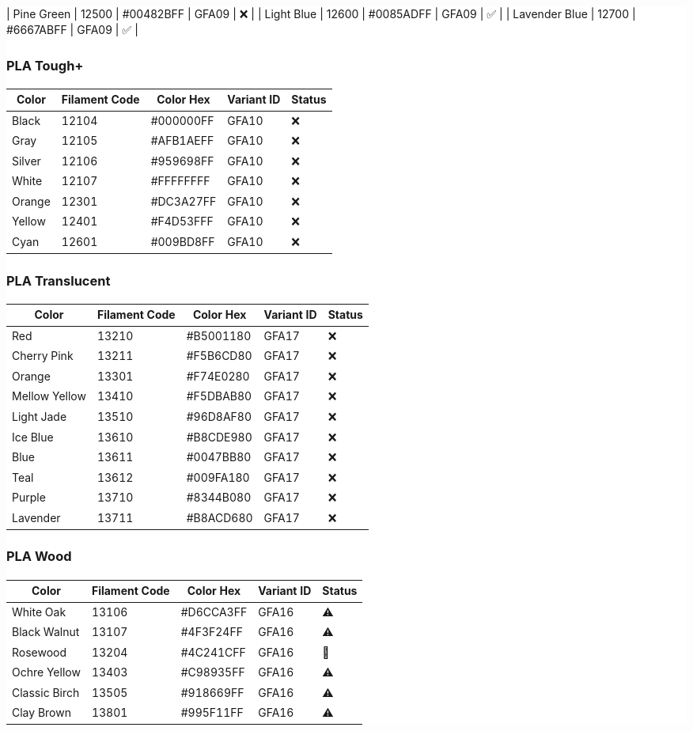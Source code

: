 | Pine Green    | 12500         | #00482BFF | GFA09      | ❌     |
| Light Blue    | 12600         | #0085ADFF | GFA09      | ✅     |
| Lavender Blue | 12700         | #6667ABFF | GFA09      | ✅     |

### PLA Tough+

| Color  | Filament Code | Color Hex | Variant ID | Status |
| ------ | ------------- | --------- | ---------- | ------ |
| Black  | 12104         | #000000FF | GFA10      | ❌     |
| Gray   | 12105         | #AFB1AEFF | GFA10      | ❌     |
| Silver | 12106         | #959698FF | GFA10      | ❌     |
| White  | 12107         | #FFFFFFFF | GFA10      | ❌     |
| Orange | 12301         | #DC3A27FF | GFA10      | ❌     |
| Yellow | 12401         | #F4D53FFF | GFA10      | ❌     |
| Cyan   | 12601         | #009BD8FF | GFA10      | ❌     |

### PLA Translucent

| Color         | Filament Code | Color Hex | Variant ID | Status |
| ------------- | ------------- | --------- | ---------- | ------ |
| Red           | 13210         | #B5001180 | GFA17      | ❌     |
| Cherry Pink   | 13211         | #F5B6CD80 | GFA17      | ❌     |
| Orange        | 13301         | #F74E0280 | GFA17      | ❌     |
| Mellow Yellow | 13410         | #F5DBAB80 | GFA17      | ❌     |
| Light Jade    | 13510         | #96D8AF80 | GFA17      | ❌     |
| Ice Blue      | 13610         | #B8CDE980 | GFA17      | ❌     |
| Blue          | 13611         | #0047BB80 | GFA17      | ❌     |
| Teal          | 13612         | #009FA180 | GFA17      | ❌     |
| Purple        | 13710         | #8344B080 | GFA17      | ❌     |
| Lavender      | 13711         | #B8ACD680 | GFA17      | ❌     |

### PLA Wood

| Color         | Filament Code | Color Hex | Variant ID | Status |
| ------------- | ------------- | --------- | ---------- | ------ |
| White Oak     | 13106         | #D6CCA3FF | GFA16      | ⚠️      |
| Black Walnut  | 13107         | #4F3F24FF | GFA16      | ⚠️      |
| Rosewood      | 13204         | #4C241CFF | GFA16      | 👀     |
| Ochre Yellow  | 13403         | #C98935FF | GFA16      | ⚠️      |
| Classic Birch | 13505         | #918669FF | GFA16      | ⚠️      |
| Clay Brown    | 13801         | #995F11FF | GFA16      | ⚠️      |
